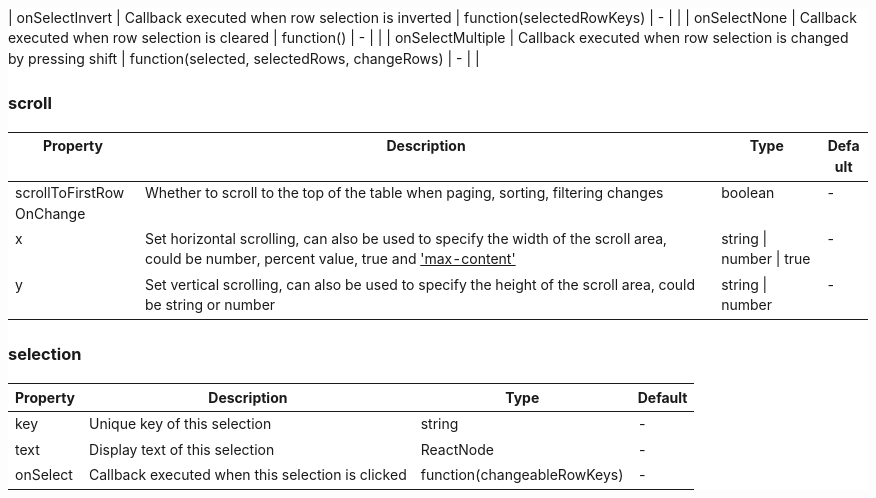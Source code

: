 | onSelectInvert | Callback executed when row selection is inverted | function(selectedRowKeys) | - |  |
| onSelectNone | Callback executed when row selection is cleared | function() | - |  |
| onSelectMultiple | Callback executed when row selection is changed by pressing shift | function(selected, selectedRows, changeRows) | - |  |

### scroll

| Property | Description | Type | Default |
| --- | --- | --- | --- |
| scrollToFirstRowOnChange | Whether to scroll to the top of the table when paging, sorting, filtering changes | boolean | - |
| x | Set horizontal scrolling, can also be used to specify the width of the scroll area, could be number, percent value, true and ['max-content'](https://developer.mozilla.org/en-US/docs/Web/CSS/width#max-content) | string \| number \| true | - |
| y | Set vertical scrolling, can also be used to specify the height of the scroll area, could be string or number | string \| number | - |

### selection

| Property | Description | Type | Default |
| --- | --- | --- | --- |
| key | Unique key of this selection | string | - |
| text | Display text of this selection | ReactNode | - |
| onSelect | Callback executed when this selection is clicked | function(changeableRowKeys) | - |